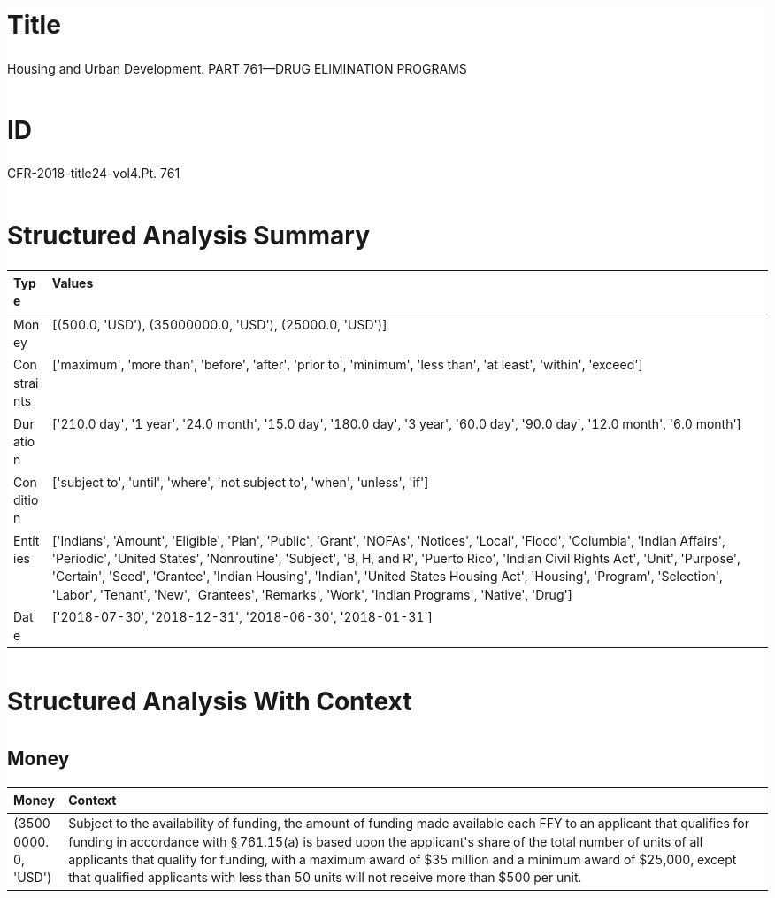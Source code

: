 # Title

 Housing and Urban Development. PART 761—DRUG ELIMINATION PROGRAMS


# ID

 CFR-2018-title24-vol4.Pt. 761


# Structured Analysis Summary

| Type        | Values                                                                                                                                                                                                                                                                                                                                                                                                                                                                                     |
|:------------|:-------------------------------------------------------------------------------------------------------------------------------------------------------------------------------------------------------------------------------------------------------------------------------------------------------------------------------------------------------------------------------------------------------------------------------------------------------------------------------------------|
| Money       | [(500.0, 'USD'), (35000000.0, 'USD'), (25000.0, 'USD')]                                                                                                                                                                                                                                                                                                                                                                                                                                    |
| Constraints | ['maximum', 'more than', 'before', 'after', 'prior to', 'minimum', 'less than', 'at least', 'within', 'exceed']                                                                                                                                                                                                                                                                                                                                                                            |
| Duration    | ['210.0 day', '1 year', '24.0 month', '15.0 day', '180.0 day', '3 year', '60.0 day', '90.0 day', '12.0 month', '6.0 month']                                                                                                                                                                                                                                                                                                                                                                |
| Condition   | ['subject to', 'until', 'where', 'not subject to', 'when', 'unless', 'if']                                                                                                                                                                                                                                                                                                                                                                                                                 |
| Entities    | ['Indians', 'Amount', 'Eligible', 'Plan', 'Public', 'Grant', 'NOFAs', 'Notices', 'Local', 'Flood', 'Columbia', 'Indian Affairs', 'Periodic', 'United States', 'Nonroutine', 'Subject', 'B, H, and R', 'Puerto Rico', 'Indian Civil Rights Act', 'Unit', 'Purpose', 'Certain', 'Seed', 'Grantee', 'Indian Housing', 'Indian', 'United States Housing Act', 'Housing', 'Program', 'Selection', 'Labor', 'Tenant', 'New', 'Grantees', 'Remarks', 'Work', 'Indian Programs', 'Native', 'Drug'] |
| Date        | ['2018-07-30', '2018-12-31', '2018-06-30', '2018-01-31']                                                                                                                                                                                                                                                                                                                                                                                                                                   |


# Structured Analysis With Context

 


## Money

| Money               | Context                                                                                                                                                                                                                                                                                                                                                                                                                                                        |
|:--------------------|:---------------------------------------------------------------------------------------------------------------------------------------------------------------------------------------------------------------------------------------------------------------------------------------------------------------------------------------------------------------------------------------------------------------------------------------------------------------|
| (35000000.0, 'USD') | Subject to the availability of funding, the amount of funding made available each FFY to an applicant that qualifies for funding in accordance with &#167;&#8201;761.15(a) is based upon the applicant's share of the total number of units of all applicants that qualify for funding, with a maximum award of $35 million and a minimum award of $25,000, except that qualified applicants with less than 50 units will not receive more than $500 per unit. |